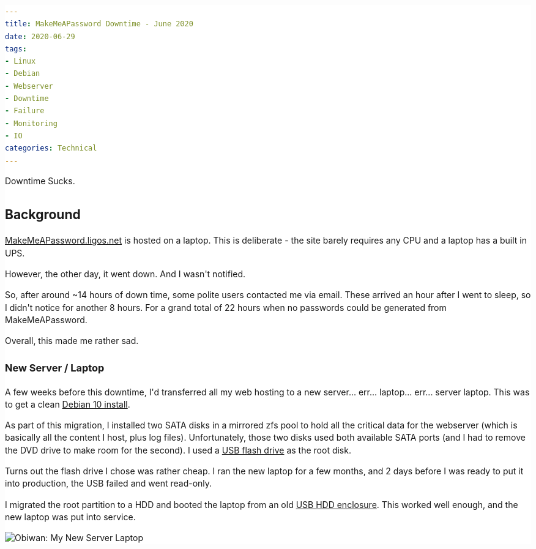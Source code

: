 ```yaml
---
title: MakeMeAPassword Downtime - June 2020
date: 2020-06-29
tags:
- Linux
- Debian
- Webserver
- Downtime
- Failure
- Monitoring
- IO
categories: Technical
---
```


Downtime Sucks.

 

## Background

[MakeMeAPassword.ligos.net](https://makemeapassword.ligos.net/) is hosted on a laptop.
This is deliberate - the site barely requires any CPU and a laptop has a built in UPS.

However, the other day, it went down.
And I wasn't notified.

So, after around ~14 hours of down time, some polite users contacted me via email.
These arrived an hour after I went to sleep, so I didn't notice for another 8 hours.
For a grand total of 22 hours when no passwords could be generated from MakeMeAPassword. 

Overall, this made me rather sad.


### New Server / Laptop

A few weeks before this downtime, I'd transferred all my web hosting to a new server... err... laptop... err... server laptop.
This was to get a clean [Debian 10 install](/2020-06-27/Debian-10.4-Buster.html).

As part of this migration, I installed two SATA disks in a mirrored zfs pool to hold all the critical data for the webserver (which is basically all the content I host, plus log files).
Unfortunately, those two disks used both available SATA ports (and I had to remove the DVD drive to make room for the second).
I used a [USB flash drive](https://en.wikipedia.org/wiki/USB_flash_drive) as the root disk.

Turns out the flash drive I chose was rather cheap.
I ran the new laptop for a few months, and 2 days before I was ready to put it into production, the USB failed and went read-only.

I migrated the root partition to a HDD and booted the laptop from an old [USB HDD enclosure](https://en.wikipedia.org/wiki/Disk_enclosure).
This worked well enough, and the new laptop was put into service.

<img src="/images/MakeMeAPassword-Downtime-June-2020/obiwan-laptop-server.jpg" class="" width=300 height=300 alt="Obiwan: My New Server Laptop" />
